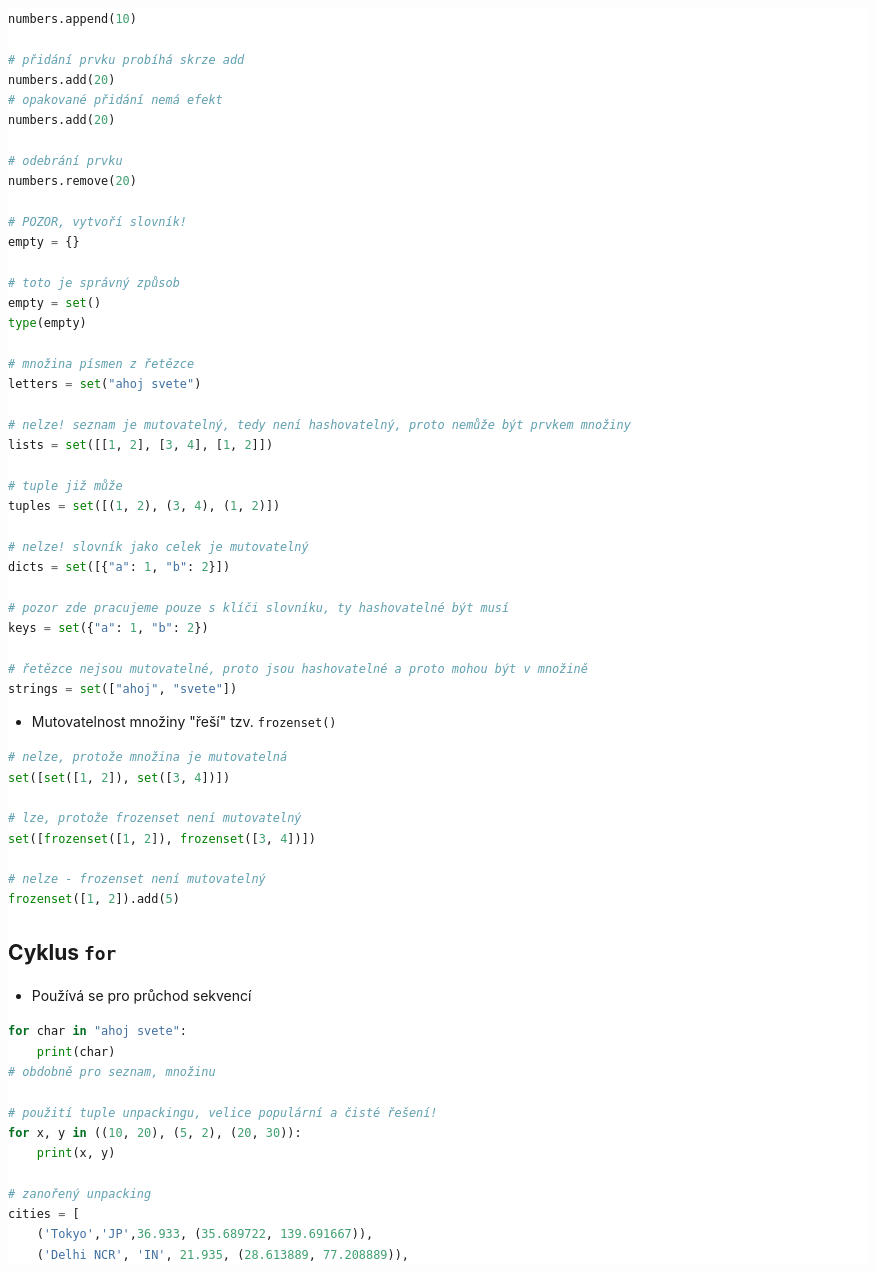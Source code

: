 ```python
numbers.append(10)

# přidání prvku probíhá skrze add
numbers.add(20)
# opakované přidání nemá efekt
numbers.add(20)

# odebrání prvku
numbers.remove(20)

# POZOR, vytvoří slovník!
empty = {}

# toto je správný způsob
empty = set()
type(empty)

# množina písmen z řetězce
letters = set("ahoj svete")

# nelze! seznam je mutovatelný, tedy není hashovatelný, proto nemůže být prvkem množiny
lists = set([[1, 2], [3, 4], [1, 2]])

# tuple již může
tuples = set([(1, 2), (3, 4), (1, 2)])

# nelze! slovník jako celek je mutovatelný
dicts = set([{"a": 1, "b": 2}])

# pozor zde pracujeme pouze s klíči slovníku, ty hashovatelné být musí
keys = set({"a": 1, "b": 2})

# řetězce nejsou mutovatelné, proto jsou hashovatelné a proto mohou být v množině
strings = set(["ahoj", "svete"])
```

- Mutovatelnost množiny "řeší" tzv. `frozenset()`
```python
# nelze, protože množina je mutovatelná
set([set([1, 2]), set([3, 4])])

# lze, protože frozenset není mutovatelný
set([frozenset([1, 2]), frozenset([3, 4])])

# nelze - frozenset není mutovatelný
frozenset([1, 2]).add(5)
```

## Cyklus `for`
- Používá se pro průchod sekvencí
```python
for char in "ahoj svete":
    print(char)
# obdobně pro seznam, množinu

# použití tuple unpackingu, velice populární a čisté řešení!
for x, y in ((10, 20), (5, 2), (20, 30)):
    print(x, y)

# zanořený unpacking
cities = [
    ('Tokyo','JP',36.933, (35.689722, 139.691667)),
    ('Delhi NCR', 'IN', 21.935, (28.613889, 77.208889)),
```